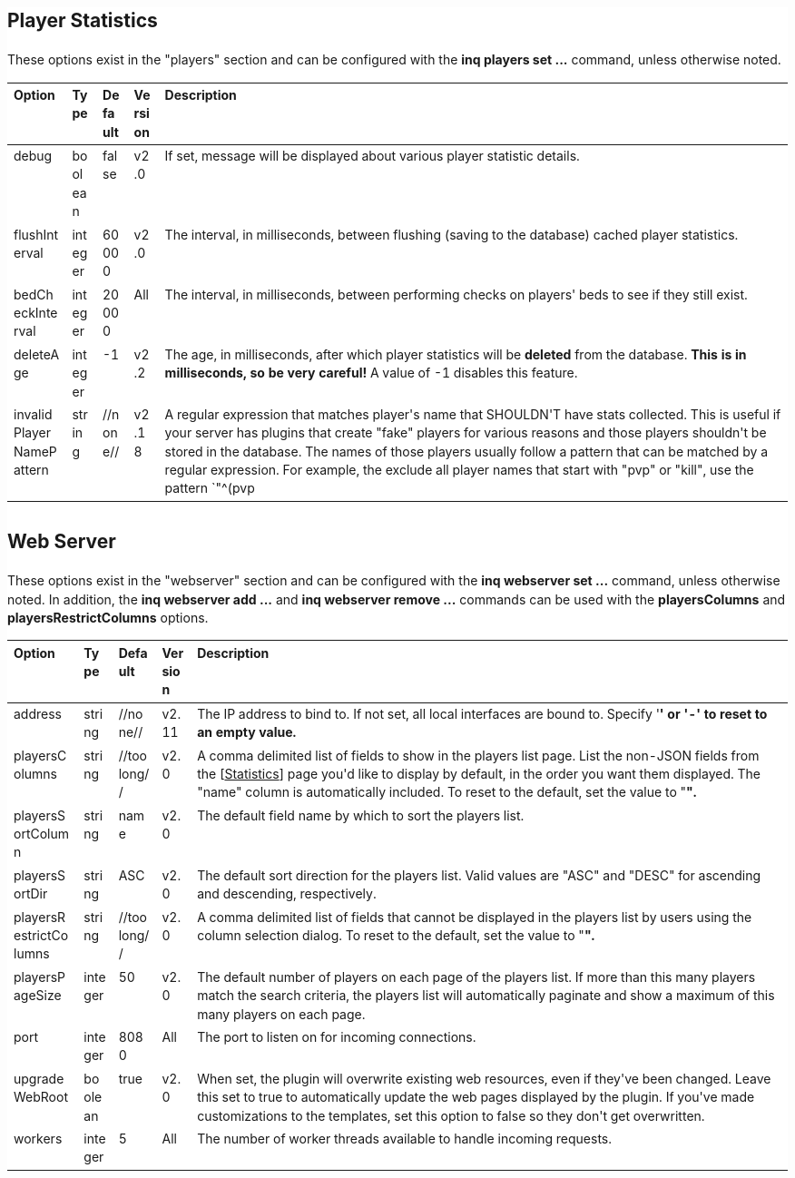 ## Player Statistics ##
These options exist in the "players" section and can be configured with the **inq players set ...** command, unless otherwise noted.

| **Option** | **Type** | **Default** | **Version** | **Description** |
|:-----------|:---------|:------------|:------------|:----------------|
| debug      | boolean  | false       | v2.0        | If set, message will be displayed about various player statistic details. |
| flushInterval | integer  | 60000       | v2.0        | The interval, in milliseconds, between flushing (saving to the database) cached player statistics. |
| bedCheckInterval | integer  | 20000       | All         | The interval, in milliseconds, between performing checks on players' beds to see if they still exist. |
| deleteAge  | integer  | -1          | v2.2        | The age, in milliseconds, after which player statistics will be **deleted** from the database. **This is in milliseconds, so be very careful!** A value of -1 disables this feature. |
| invalidPlayerNamePattern | string   | //none//    | v2.18       | A regular expression that matches player's name that SHOULDN'T have stats collected. This is useful if your server has plugins that create "fake" players for various reasons and those players shouldn't be stored in the database. The names of those players usually follow a pattern that can be matched by a regular expression. For example, the exclude all player names that start with "pvp" or "kill", use the pattern `"^(pvp|kill).*$"`. |

## Web Server ##
These options exist in the "webserver" section and can be configured with the **inq webserver set ...** command, unless otherwise noted. In addition, the **inq webserver add ...** and **inq webserver remove ...** commands can be used with the **playersColumns** and **playersRestrictColumns** options.

| **Option** | **Type** | **Default** | **Version** | **Description** |
|:-----------|:---------|:------------|:------------|:----------------|
| address    | string   | //none//    | v2.11       | The IP address to bind to. If not set, all local interfaces are bound to. Specify '**' or '-' to reset to an empty value.**|
| playersColumns | string   | //too long// | v2.0        | A comma delimited list of fields to show in the players list page. List the non-JSON fields from the [[Statistics](Player.md)] page you'd like to display by default, in the order you want them displayed. The "name" column is automatically included. To reset to the default, set the value to "**".**|
| playersSortColumn | string   | name        | v2.0        | The default field name by which to sort the players list. |
| playersSortDir | string   |  ASC        | v2.0        | The default sort direction for the players list. Valid values are "ASC" and "DESC" for ascending and descending, respectively. |
| playersRestrictColumns | string   | //too long// | v2.0        | A comma delimited list of fields that cannot be displayed in the players list by users using the column selection dialog. To reset to the default, set the value to "**".**|
| playersPageSize | integer  | 50          | v2.0        | The default number of players on each page of the players list. If more than this many players match the search criteria, the players list will automatically paginate and show a maximum of this many players on each page. |
| port       | integer  | 8080        | All         | The port to listen on for incoming connections. |
| upgradeWebRoot | boolean  | true        | v2.0        | When set, the plugin will overwrite existing web resources, even if they've been changed. Leave this set to true to automatically update the web pages displayed by the plugin. If you've made customizations to the templates, set this option to false so they don't get overwritten. |
| workers    | integer  | 5           | All         | The number of worker threads available to handle incoming requests. |